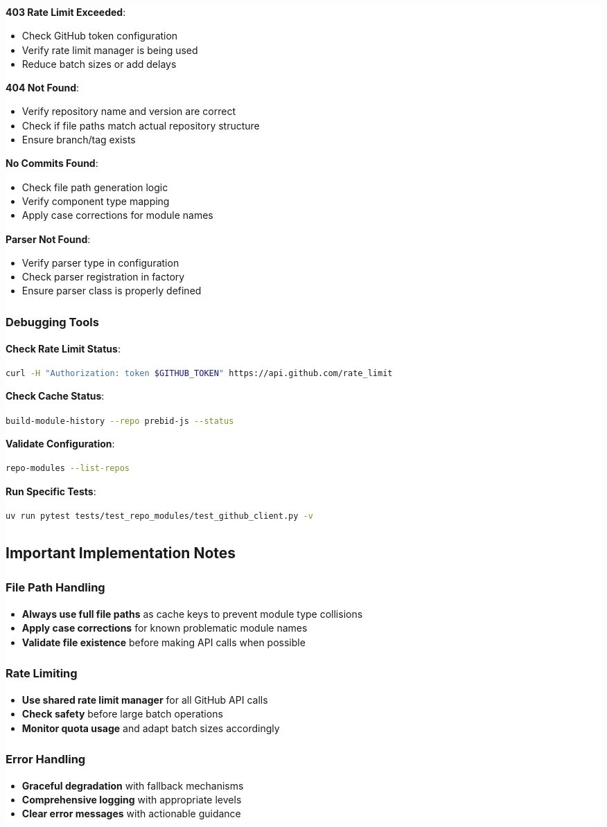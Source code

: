 **403 Rate Limit Exceeded**:
- Check GitHub token configuration
- Verify rate limit manager is being used
- Reduce batch sizes or add delays

**404 Not Found**:
- Verify repository name and version are correct
- Check if file paths match actual repository structure
- Ensure branch/tag exists

**No Commits Found**:
- Check file path generation logic
- Verify component type mapping
- Apply case corrections for module names

**Parser Not Found**:
- Verify parser type in configuration
- Check parser registration in factory
- Ensure parser class is properly defined

### Debugging Tools

**Check Rate Limit Status**:
```bash
curl -H "Authorization: token $GITHUB_TOKEN" https://api.github.com/rate_limit
```

**Check Cache Status**:
```bash
build-module-history --repo prebid-js --status
```

**Validate Configuration**:
```bash
repo-modules --list-repos
```

**Run Specific Tests**:
```bash
uv run pytest tests/test_repo_modules/test_github_client.py -v
```

## Important Implementation Notes

### File Path Handling
- **Always use full file paths** as cache keys to prevent module type collisions
- **Apply case corrections** for known problematic module names
- **Validate file existence** before making API calls when possible

### Rate Limiting
- **Use shared rate limit manager** for all GitHub API calls
- **Check safety** before large batch operations
- **Monitor quota usage** and adapt batch sizes accordingly

### Error Handling
- **Graceful degradation** with fallback mechanisms
- **Comprehensive logging** with appropriate levels
- **Clear error messages** with actionable guidance
